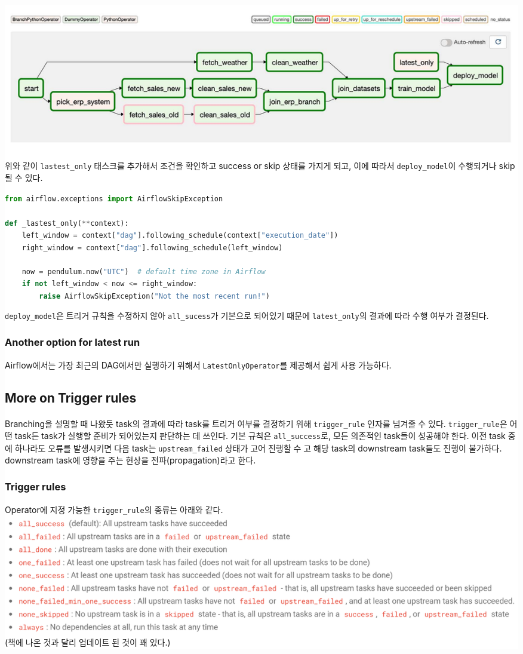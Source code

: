 ![](./images/Figure_5_12.PNG)
위와 같이 `lastest_only` 태스크를 추가해서 조건을 확인하고 success or skip 상태를 가지게 되고, 이에 따라서 `deploy_model`이 수행되거나 skip 될 수 있다.
```python
from airflow.exceptions import AirflowSkipException

def _lastest_only(**context):
    left_window = context["dag"].following_schedule(context["execution_date"])
    right_window = context["dag"].following_schedule(left_window)

    now = pendulum.now("UTC")  # default time zone in Airflow
    if not left_window < now <= right_window:
        raise AirflowSkipException("Not the most recent run!")
```
`deploy_model`은 트리거 규칙을 수정하지 않아 `all_sucess`가 기본으로 되어있기 때문에 `latest_only`의 결과에 따라 수행 여부가 결정된다.

### Another option for latest run
Airflow에서는 가장 최근의 DAG에서만 실행하기 위해서 `LatestOnlyOperator`를 제공해서 쉽게 사용 가능하다.

## More on Trigger rules
Branching을 설명할 때 나왔듯 task의 결과에 따라 task를 트리거 여부를 결정하기 위해 `trigger_rule` 인자를 넘겨줄 수 있다.
`trigger_rule`은 어떤 task든 task가 실행할 준비가 되어있는지 판단하는 데 쓰인다.
기본 규칙은 `all_success`로, 모든 의존적인 task들이 성공해야 한다.
이전 task 중에 하나라도 오류를 발생시키면 다음 task는 `upstream_failed` 상태가 고어 진행할 수 고 해당 task의 downstream task들도 진행이 불가하다.
downstream task에 영향을 주는 현상을 전파(propagation)라고 한다.

### Trigger rules
Operator에 지정 가능한 `trigger_rule`의 종류는 아래와 같다.
![](./images/trigger_rules.PNG)
(책에 나온 것과 달리 업데이트 된 것이 꽤 있다.)

